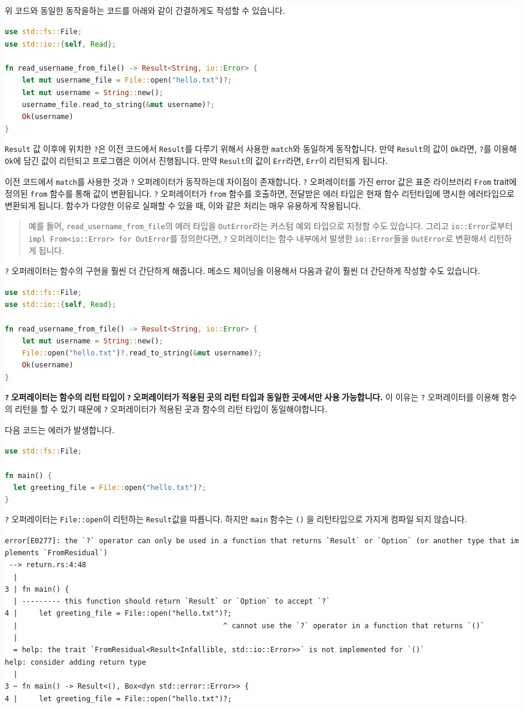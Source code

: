 위 코드와 동일한 동작을하는 코드를 아래와 같이 간결하게도 작성할 수 있습니다.
```rust
use std::fs::File;
use std::io::{self, Read};

fn read_username_from_file() -> Result<String, io::Error> {
    let mut username_file = File::open("hello.txt")?;
    let mut username = String::new();
    username_file.read_to_string(&mut username)?;
    Ok(username)
}
```
`Result` 값 이후에 위치한 `?`은 이전 코드에서 `Result`를 다루기 위해서 사용한 `match`와 동일하게 동작합니다. 
만약 `Result`의 값이 `Ok`라면, `?`를 이용해 `Ok`에 담긴 값이 리턴되고 프로그램은 이어서 진행됩니다.
만약 `Result`의 값이 `Err`라면, `Err`이 리턴되게 됩니다.

이전 코드에서 `match`를 사용한 것과 `?` 오퍼레이터가 동작하는데 차이점이 존재합니다.
`?` 오퍼레이터를 가진 error 값은 표준 라이브러리 `From` trait에 정의된 `from` 함수를 통해 값이 변환됩니다.
`?` 오퍼레이터가 `from` 함수를 호출하면, 전달받은 에러 타입은 현재 함수 리턴타입에 명시한 에러타입으로 변환되게 됩니다.
함수가 다양한 이유로 실패할 수 있을 때, 이와 같은 처리는 매우 유용하게 작용됩니다.

> 예를 들어, `read_username_from_file`의 에러 타입을 `OutError`라는 커스텀 예외 타입으로 지정할 수도 있습니다.
> 그리고  `io::Error`로부터 `impl From<io::Error> for OutError`를 정의한다면, `?` 오퍼레이터는 함수 내부에서 발생한 `io::Error`들을 `OutError`로 변환해서 리턴하게 됩니다.

`?` 오퍼레이터는 함수의 구현을 훨씬 더 간단하게 해줍니다.
메소드 체이닝을 이용해서 다음과 같이 훨씬 더 간단하게 작성할 수도 있습니다.
```rust
use std::fs::File;
use std::io::{self, Read};

fn read_username_from_file() -> Result<String, io::Error> {
    let mut username = String::new();
    File::open("hello.txt")?.read_to_string(&mut username)?;
    Ok(username)
}
```

**`?` 오퍼레이터는 함수의 리턴 타입이 `?` 오퍼레이터가 적용된 곳의 리턴 타입과 동일한 곳에서만 사용 가능합니다.**
이 이유는 `?` 오퍼레이터를 이용해 함수의 리턴을 할 수 있기 때문에 `?` 오퍼레이터가 적용된 곳과 함수의 리턴 타입이 동일해야합니다.

다음 코드는 에러가 발생합니다.
```rust
use std::fs::File;

fn main() {
  let greeting_file = File::open("hello.txt")?;
}
```

`?` 오퍼레이터는 `File::open`이 리턴하는 `Result`값을 따릅니다.
하지만 `main` 함수는 `()` 을 리턴타입으로 가지게 컴파일 되지 않습니다.
```text
error[E0277]: the `?` operator can only be used in a function that returns `Result` or `Option` (or another type that implements `FromResidual`)
 --> return.rs:4:48
  |
3 | fn main() {
  | --------- this function should return `Result` or `Option` to accept `?`
4 |     let greeting_file = File::open("hello.txt")?;
  |                                                ^ cannot use the `?` operator in a function that returns `()`
  |
  = help: the trait `FromResidual<Result<Infallible, std::io::Error>>` is not implemented for `()`
help: consider adding return type
  |
3 ~ fn main() -> Result<(), Box<dyn std::error::Error>> {
4 |     let greeting_file = File::open("hello.txt")?;
```